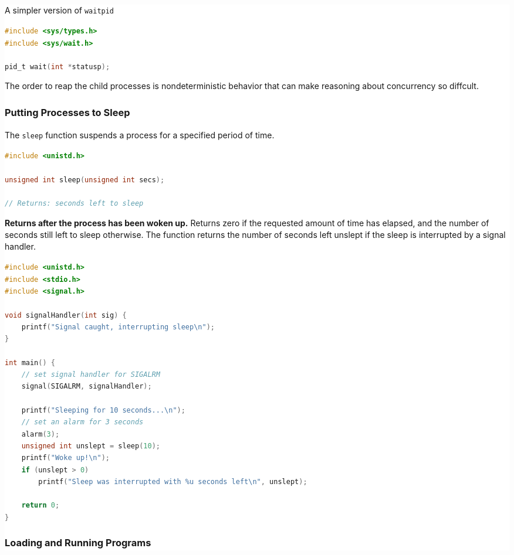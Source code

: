 A simpler version of `waitpid`

```c
#include <sys/types.h>
#include <sys/wait.h>

pid_t wait(int *statusp);
```

The order to reap the child processes is nondeterministic behavior that can make reasoning about concurrency so diffcult.

### Putting Processes to Sleep

The `sleep` function suspends a process for a specified period of time.

```c
#include <unistd.h>

unsigned int sleep(unsigned int secs);

// Returns: seconds left to sleep
```

**Returns after the process has been woken up.** Returns zero if the requested amount of time has elapsed, and the number of seconds still left to sleep otherwise. The function returns the number of seconds left unslept if the sleep is interrupted by a signal handler.

```c
#include <unistd.h>
#include <stdio.h>
#include <signal.h>

void signalHandler(int sig) {
    printf("Signal caught, interrupting sleep\n");
}

int main() {
    // set signal handler for SIGALRM
    signal(SIGALRM, signalHandler);

    printf("Sleeping for 10 seconds...\n");
    // set an alarm for 3 seconds
    alarm(3);
    unsigned int unslept = sleep(10);
    printf("Woke up!\n");
    if (unslept > 0)
        printf("Sleep was interrupted with %u seconds left\n", unslept);

    return 0;
}
```

### Loading and Running Programs
